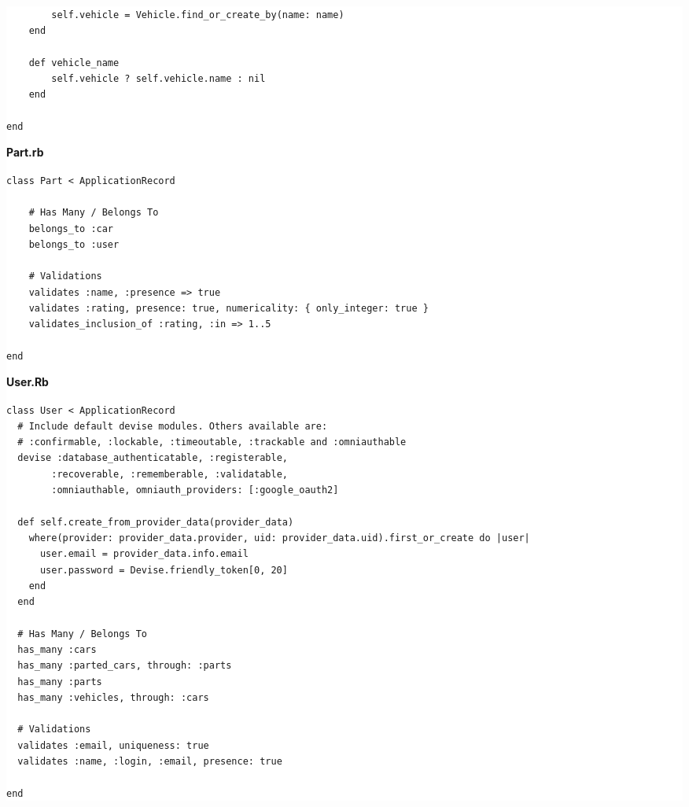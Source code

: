 ```
        self.vehicle = Vehicle.find_or_create_by(name: name)
    end
        
    def vehicle_name
        self.vehicle ? self.vehicle.name : nil
    end

end
```

 
**Part.rb**
```
class Part < ApplicationRecord
    
    # Has Many / Belongs To
    belongs_to :car
    belongs_to :user

    # Validations
    validates :name, :presence => true
    validates :rating, presence: true, numericality: { only_integer: true }
    validates_inclusion_of :rating, :in => 1..5

end
```
 
**User.Rb**
```
class User < ApplicationRecord
  # Include default devise modules. Others available are:
  # :confirmable, :lockable, :timeoutable, :trackable and :omniauthable
  devise :database_authenticatable, :registerable,
        :recoverable, :rememberable, :validatable,
        :omniauthable, omniauth_providers: [:google_oauth2]
  
  def self.create_from_provider_data(provider_data)
    where(provider: provider_data.provider, uid: provider_data.uid).first_or_create do |user|
      user.email = provider_data.info.email
      user.password = Devise.friendly_token[0, 20]
    end
  end

  # Has Many / Belongs To
  has_many :cars
  has_many :parted_cars, through: :parts
  has_many :parts
  has_many :vehicles, through: :cars

  # Validations
  validates :email, uniqueness: true
  validates :name, :login, :email, presence: true

end
```
